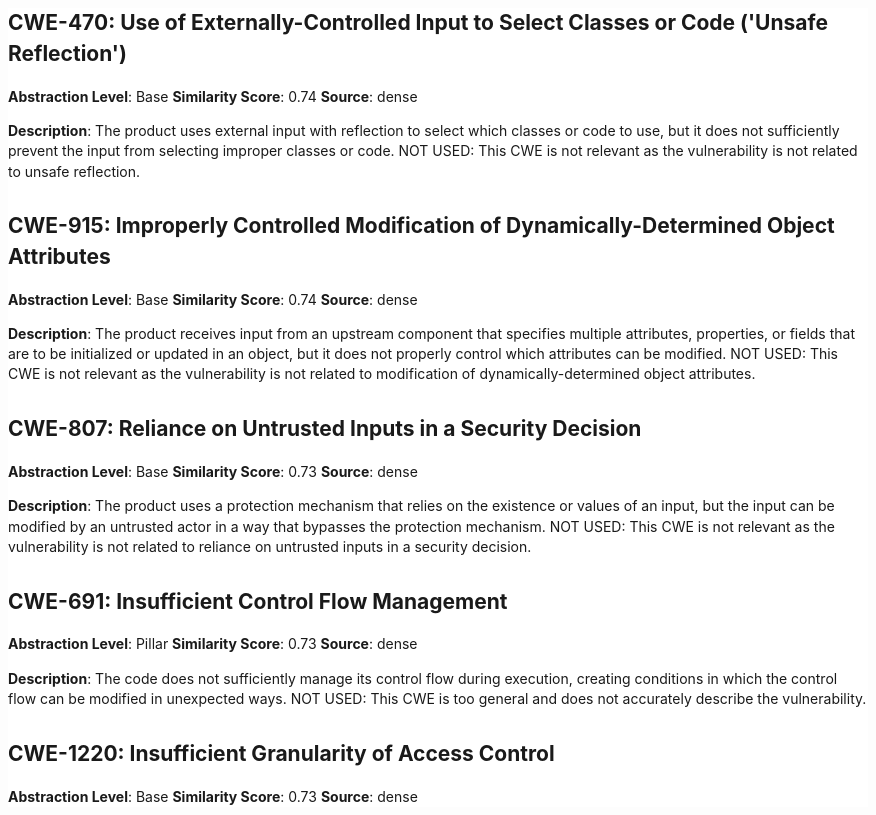 ## CWE-470: Use of Externally-Controlled Input to Select Classes or Code ('Unsafe Reflection')
**Abstraction Level**: Base
**Similarity Score**: 0.74
**Source**: dense

**Description**:
The product uses external input with reflection to select which classes or code to use, but it does not sufficiently prevent the input from selecting improper classes or code.
NOT USED: This CWE is not relevant as the vulnerability is not related to unsafe reflection.

## CWE-915: Improperly Controlled Modification of Dynamically-Determined Object Attributes
**Abstraction Level**: Base
**Similarity Score**: 0.74
**Source**: dense

**Description**:
The product receives input from an upstream component that specifies multiple attributes, properties, or fields that are to be initialized or updated in an object, but it does not properly control which attributes can be modified.
NOT USED: This CWE is not relevant as the vulnerability is not related to modification of dynamically-determined object attributes.

## CWE-807: Reliance on Untrusted Inputs in a Security Decision
**Abstraction Level**: Base
**Similarity Score**: 0.73
**Source**: dense

**Description**:
The product uses a protection mechanism that relies on the existence or values of an input, but the input can be modified by an untrusted actor in a way that bypasses the protection mechanism.
NOT USED: This CWE is not relevant as the vulnerability is not related to reliance on untrusted inputs in a security decision.

## CWE-691: Insufficient Control Flow Management
**Abstraction Level**: Pillar
**Similarity Score**: 0.73
**Source**: dense

**Description**:
The code does not sufficiently manage its control flow during execution, creating conditions in which the control flow can be modified in unexpected ways.
NOT USED: This CWE is too general and does not accurately describe the vulnerability.

## CWE-1220: Insufficient Granularity of Access Control
**Abstraction Level**: Base
**Similarity Score**: 0.73
**Source**: dense
